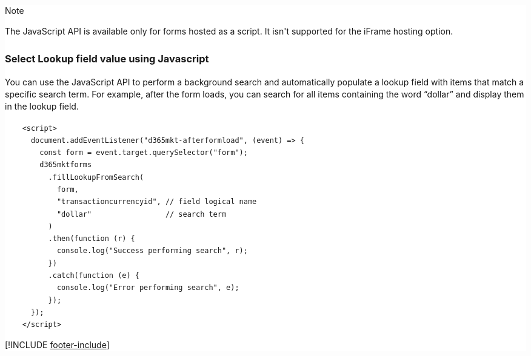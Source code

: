 > [!NOTE]
> The JavaScript API is available only for forms hosted as a script. It isn't supported for the iFrame hosting option.

### Select Lookup field value using Javascript

You can use the JavaScript API to perform a background search and automatically populate a lookup field with items that match a specific search term.
For example, after the form loads, you can search for all items containing the word “dollar” and display them in the lookup field.

```JS
    <script>
      document.addEventListener("d365mkt-afterformload", (event) => {
        const form = event.target.querySelector("form");
        d365mktforms
          .fillLookupFromSearch(
            form,
            "transactioncurrencyid", // field logical name
            "dollar"                 // search term
          )
          .then(function (r) {
            console.log("Success performing search", r);
          })
          .catch(function (e) {
            console.log("Error performing search", e);
          });
      });
    </script>
```

[!INCLUDE [footer-include](.././includes/footer-banner.md)]
